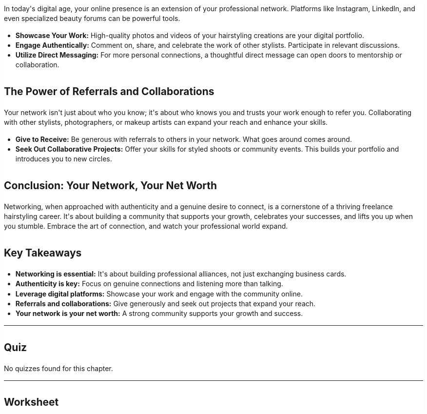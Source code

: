 In today's digital age, your online presence is an extension of your professional network. Platforms like Instagram, LinkedIn, and even specialized beauty forums can be powerful tools.

*   **Showcase Your Work:** High-quality photos and videos of your hairstyling creations are your digital portfolio.
*   **Engage Authentically:** Comment on, share, and celebrate the work of other stylists. Participate in relevant discussions.
*   **Utilize Direct Messaging:** For more personal connections, a thoughtful direct message can open doors to mentorship or collaboration.

## The Power of Referrals and Collaborations

Your network isn't just about who you know; it's about who knows you and trusts your work enough to refer you. Collaborating with other stylists, photographers, or makeup artists can expand your reach and enhance your skills.

*   **Give to Receive:** Be generous with referrals to others in your network. What goes around comes around.
*   **Seek Out Collaborative Projects:** Offer your skills for styled shoots or community events. This builds your portfolio and introduces you to new circles.

## Conclusion: Your Network, Your Net Worth

Networking, when approached with authenticity and a genuine desire to connect, is a cornerstone of a thriving freelance hairstyling career. It's about building a community that supports your growth, celebrates your successes, and lifts you up when you stumble. Embrace the art of connection, and watch your professional world expand.

## Key Takeaways

*   **Networking is essential:** It's about building professional alliances, not just exchanging business cards.
*   **Authenticity is key:** Focus on genuine connections and listening more than talking.
*   **Leverage digital platforms:** Showcase your work and engage with the community online.
*   **Referrals and collaborations:** Give generously and seek out projects that expand your reach.
*   **Your network is your net worth:** A strong community supports your growth and success.

---





## Quiz

No quizzes found for this chapter.



---

## Worksheet


